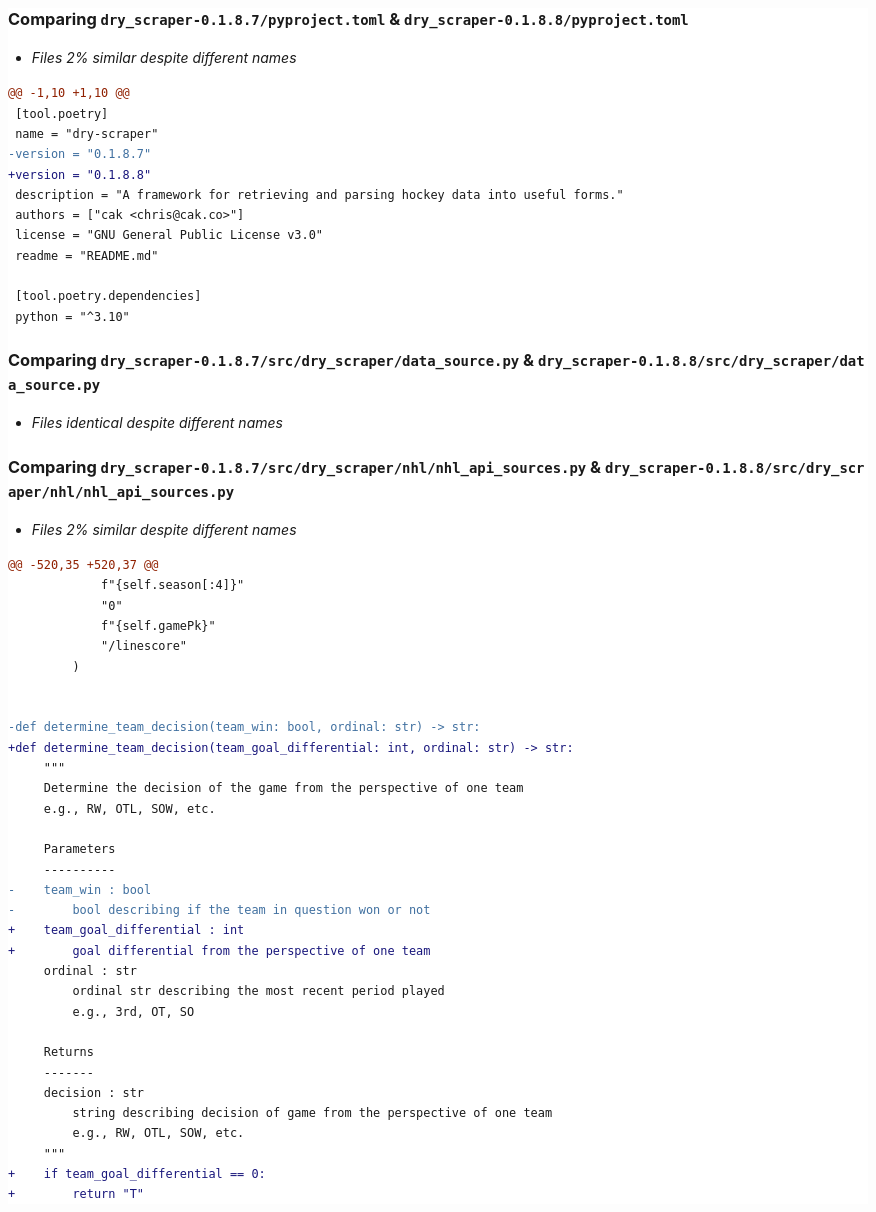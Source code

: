 ### Comparing `dry_scraper-0.1.8.7/pyproject.toml` & `dry_scraper-0.1.8.8/pyproject.toml`

 * *Files 2% similar despite different names*

```diff
@@ -1,10 +1,10 @@
 [tool.poetry]
 name = "dry-scraper"
-version = "0.1.8.7"
+version = "0.1.8.8"
 description = "A framework for retrieving and parsing hockey data into useful forms."
 authors = ["cak <chris@cak.co>"]
 license = "GNU General Public License v3.0"
 readme = "README.md"
 
 [tool.poetry.dependencies]
 python = "^3.10"
```

### Comparing `dry_scraper-0.1.8.7/src/dry_scraper/data_source.py` & `dry_scraper-0.1.8.8/src/dry_scraper/data_source.py`

 * *Files identical despite different names*

### Comparing `dry_scraper-0.1.8.7/src/dry_scraper/nhl/nhl_api_sources.py` & `dry_scraper-0.1.8.8/src/dry_scraper/nhl/nhl_api_sources.py`

 * *Files 2% similar despite different names*

```diff
@@ -520,35 +520,37 @@
             f"{self.season[:4]}"
             "0"
             f"{self.gamePk}"
             "/linescore"
         )
 
 
-def determine_team_decision(team_win: bool, ordinal: str) -> str:
+def determine_team_decision(team_goal_differential: int, ordinal: str) -> str:
     """
     Determine the decision of the game from the perspective of one team
     e.g., RW, OTL, SOW, etc.
 
     Parameters
     ----------
-    team_win : bool
-        bool describing if the team in question won or not
+    team_goal_differential : int
+        goal differential from the perspective of one team
     ordinal : str
         ordinal str describing the most recent period played
         e.g., 3rd, OT, SO
 
     Returns
     -------
     decision : str
         string describing decision of game from the perspective of one team
         e.g., RW, OTL, SOW, etc.
     """
+    if team_goal_differential == 0:
+        return "T"
```
